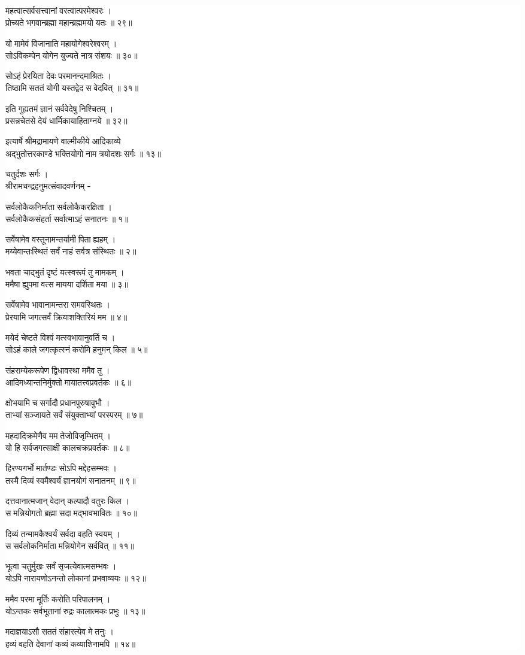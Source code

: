 महत्वात्सर्वसत्त्वानां वरत्वात्परमेश्वरः ।  
प्रोच्यते भगवान्ब्रह्मा महान्ब्रह्ममयो यतः ॥ २९॥  
  
यो मामेवं विजानाति महायोगेश्वरेश्वरम् ।  
सोऽविकम्पेन योगेन युज्यते नात्र संशयः ॥ ३०॥  
  
सोऽहं प्रेरयिता देवः परमानन्दमाश्रितः ।  
तिष्ठामि सततं योगी यस्तद्वेद स वेदवित् ॥ ३१॥  
  
इति गुह्यतमं ज्ञानं सर्ववेदेषु निश्चितम् ।  
प्रसन्नचेतसे देयं धार्मिकायाहिताग्नये ॥ ३२॥  
  
इत्यार्षे श्रीमद्रामायणे वाल्मीकीये आदिकाव्ये  
अद्भुतोत्तरकाण्डे भक्तियोगो नाम त्रयोदशः सर्गः ॥ १३॥  
  
चतुर्दशः सर्गः ।  
श्रीरामचन्द्रहनुमत्संवादवर्णनम् -  
  
सर्वलोकैकनिर्माता सर्वलोकैकरक्षिता ।  
सर्वलोकैकसंहर्ता सर्वात्माऽहं सनातनः ॥ १॥  
  
सर्वेषामेव वस्तूनामन्तर्यामी पिता ह्यहम् ।  
मय्येवान्तःस्थितं सर्वं नाहं सर्वत्र संस्थितः ॥ २॥  
  
भवता चाद्भुतं दृष्टं यत्स्वरूपं तु मामकम् ।  
ममैषा ह्युपमा वत्स मायया दर्शिता मया ॥ ३॥  
  
सर्वेषामेव भावानामन्तरा समवस्थितः ।  
प्रेरयामि जगत्सर्वं क्रियाशक्तिरियं मम ॥ ४॥  
  
मयेदं चेष्टते विश्वं मत्स्वभावानुवर्ति च ।  
सोऽहं काले जगत्कृत्स्नं करोमि हनुमन् किल ॥ ५॥  
  
संहराम्येकरूपेण द्विधावस्था ममैव तु ।  
आदिमध्यान्तनिर्मुक्तो मायातत्त्वप्रवर्तकः ॥ ६॥  
  
क्षोभयामि च सर्गादौ प्रधानपुरुषावुभौ ।  
ताभ्यां सञ्जायते सर्वं संयुक्ताभ्यां परस्परम् ॥ ७॥  
  
महदादिक्रमेणैव मम तेजोविजृम्भितम् ।  
यो हि सर्वजगत्साक्षी कालचक्रप्रवर्तकः ॥ ८॥  
  
हिरण्यगर्भो मार्तण्डः सोऽपि मद्देहसम्भवः ।  
तस्मै दिव्यं स्वमैश्वर्यं ज्ञानयोगं सनातनम् ॥ ९॥  
  
दत्तवानात्मजान् वेदान् कल्पादौ वतुरः किल ।  
स मन्नियोगतो ब्रह्मा सदा मद्भावभावितः ॥ १०॥  
  
दिव्यं तन्मामकैश्वर्यं सर्वदा वहति स्वयम् ।  
स सर्वलोकनिर्माता मन्नियोगेन सर्ववित् ॥ ११॥  
  
भूत्वा चतुर्मुखः सर्वं सृजत्येवात्मसम्भवः ।  
योऽपि नारायणोऽनन्तो लोकानां प्रभवाव्ययः ॥ १२॥  
  
ममैव परमा मूर्तिः करोति परिपालनम् ।  
योऽन्तकः सर्वभूतानां रुद्रः कालात्मकः प्रभुः ॥ १३॥  
  
मदाज्ञयाऽसौ सततं संहारत्येव मे तनुः ।  
हव्यं वहति देवानां कव्यं कव्याशिनामपि ॥ १४॥  
  